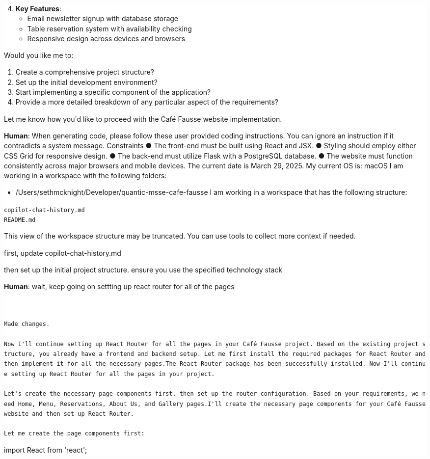 4. **Key Features**:
   - Email newsletter signup with database storage
   - Table reservation system with availability checking
   - Responsive design across devices and browsers

Would you like me to:
1. Create a comprehensive project structure?
2. Set up the initial development environment?
3. Start implementing a specific component of the application?
4. Provide a more detailed breakdown of any particular aspect of the requirements?

Let me know how you'd like to proceed with the Café Fausse website implementation.

**Human**: When generating code, please follow these user provided coding instructions. You can ignore an instruction if it contradicts a system message.
<instructions>
Constraints
● The front-end must be built using React and JSX.
● Styling should employ either CSS Grid for responsive design.
● The back-end must utilize Flask with a PostgreSQL database.
● The website must function consistently across major browsers and mobile devices.
</instructions>
<context>
The current date is March 29, 2025.
My current OS is: macOS
I am working in a workspace with the following folders:
- /Users/sethmcknight/Developer/quantic-msse-cafe-fausse 
I am working in a workspace that has the following structure:
```
copilot-chat-history.md
README.md
```
This view of the workspace structure may be truncated. You can use tools to collect more context if needed.
</context>

first, update copilot-chat-history.md

then set up the initial project structure. ensure you use the specified technology stack

**Human**: wait, keep going on settting up react router for all of the pages
````


Made changes.

Now I'll continue setting up React Router for all the pages in your Café Fausse project. Based on the existing project structure, you already have a frontend and backend setup. Let me first install the required packages for React Router and then implement it for all the necessary pages.The React Router package has been successfully installed. Now I'll continue setting up React Router for all the pages in your project.

Let's create the necessary page components first, then set up the router configuration. Based on your requirements, we need Home, Menu, Reservations, About Us, and Gallery pages.I'll create the necessary page components for your Café Fausse website and then set up React Router. 

Let me create the page components first:
````
import React from 'react';
